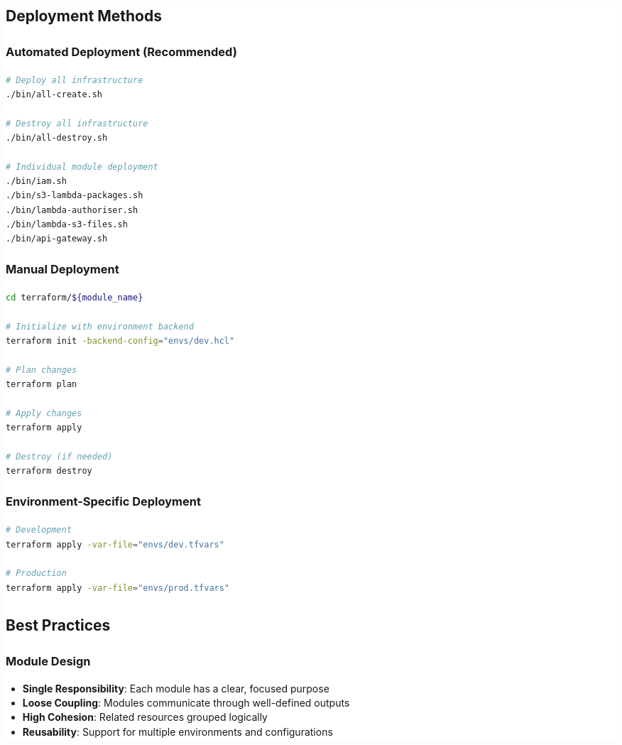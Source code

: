 ## Deployment Methods

### Automated Deployment (Recommended)
```bash
# Deploy all infrastructure
./bin/all-create.sh

# Destroy all infrastructure  
./bin/all-destroy.sh

# Individual module deployment
./bin/iam.sh
./bin/s3-lambda-packages.sh
./bin/lambda-authoriser.sh
./bin/lambda-s3-files.sh
./bin/api-gateway.sh
```

### Manual Deployment
```bash
cd terraform/${module_name}

# Initialize with environment backend
terraform init -backend-config="envs/dev.hcl"

# Plan changes
terraform plan

# Apply changes
terraform apply

# Destroy (if needed)
terraform destroy
```

### Environment-Specific Deployment
```bash
# Development
terraform apply -var-file="envs/dev.tfvars"

# Production
terraform apply -var-file="envs/prod.tfvars"
```

## Best Practices

### Module Design
- **Single Responsibility**: Each module has a clear, focused purpose
- **Loose Coupling**: Modules communicate through well-defined outputs
- **High Cohesion**: Related resources grouped logically
- **Reusability**: Support for multiple environments and configurations

